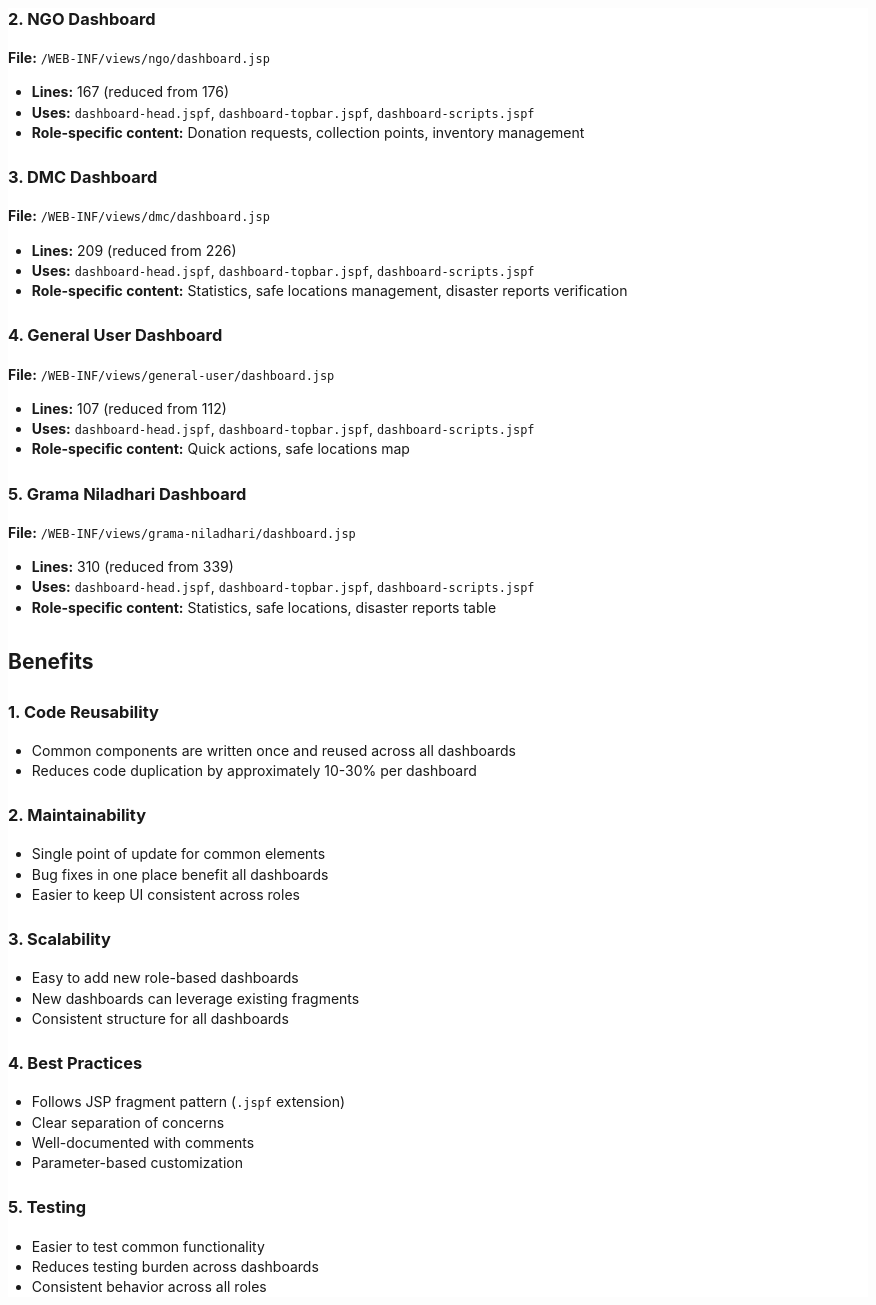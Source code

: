 ### 2. NGO Dashboard
**File:** `/WEB-INF/views/ngo/dashboard.jsp`
- **Lines:** 167 (reduced from 176)
- **Uses:** `dashboard-head.jspf`, `dashboard-topbar.jspf`, `dashboard-scripts.jspf`
- **Role-specific content:** Donation requests, collection points, inventory management

### 3. DMC Dashboard
**File:** `/WEB-INF/views/dmc/dashboard.jsp`
- **Lines:** 209 (reduced from 226)
- **Uses:** `dashboard-head.jspf`, `dashboard-topbar.jspf`, `dashboard-scripts.jspf`
- **Role-specific content:** Statistics, safe locations management, disaster reports verification

### 4. General User Dashboard
**File:** `/WEB-INF/views/general-user/dashboard.jsp`
- **Lines:** 107 (reduced from 112)
- **Uses:** `dashboard-head.jspf`, `dashboard-topbar.jspf`, `dashboard-scripts.jspf`
- **Role-specific content:** Quick actions, safe locations map

### 5. Grama Niladhari Dashboard
**File:** `/WEB-INF/views/grama-niladhari/dashboard.jsp`
- **Lines:** 310 (reduced from 339)
- **Uses:** `dashboard-head.jspf`, `dashboard-topbar.jspf`, `dashboard-scripts.jspf`
- **Role-specific content:** Statistics, safe locations, disaster reports table

## Benefits

### 1. **Code Reusability**
- Common components are written once and reused across all dashboards
- Reduces code duplication by approximately 10-30% per dashboard

### 2. **Maintainability**
- Single point of update for common elements
- Bug fixes in one place benefit all dashboards
- Easier to keep UI consistent across roles

### 3. **Scalability**
- Easy to add new role-based dashboards
- New dashboards can leverage existing fragments
- Consistent structure for all dashboards

### 4. **Best Practices**
- Follows JSP fragment pattern (`.jspf` extension)
- Clear separation of concerns
- Well-documented with comments
- Parameter-based customization

### 5. **Testing**
- Easier to test common functionality
- Reduces testing burden across dashboards
- Consistent behavior across all roles
